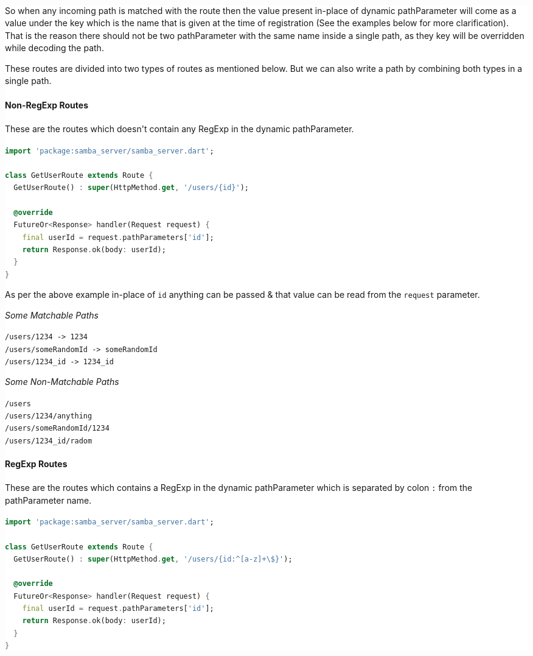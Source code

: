 So when any incoming path is matched with the route then the value present in-place of dynamic
pathParameter will come as a value under the key which is the name that is given at the time of
registration (See the examples below for more clarification). That is the reason there should not be
two pathParameter with the same name inside a single path, as they key will be overridden while
decoding the path.

These routes are divided into two types of routes as mentioned below. But we can also write a path
by combining both types in a single path.

#### Non-RegExp Routes

These are the routes which doesn't contain any RegExp in the dynamic pathParameter.

```dart
import 'package:samba_server/samba_server.dart';

class GetUserRoute extends Route {
  GetUserRoute() : super(HttpMethod.get, '/users/{id}');

  @override
  FutureOr<Response> handler(Request request) {
    final userId = request.pathParameters['id'];
    return Response.ok(body: userId);
  }
}
```

As per the above example in-place of `id` anything can be passed & that value can be read from
the `request` parameter.

_Some Matchable Paths_

```text
/users/1234 -> 1234
/users/someRandomId -> someRandomId
/users/1234_id -> 1234_id
```

_Some Non-Matchable Paths_

```text
/users
/users/1234/anything
/users/someRandomId/1234
/users/1234_id/radom
```

#### RegExp Routes

These are the routes which contains a RegExp in the dynamic pathParameter which is separated by
colon `:` from the pathParameter name.

```dart
import 'package:samba_server/samba_server.dart';

class GetUserRoute extends Route {
  GetUserRoute() : super(HttpMethod.get, '/users/{id:^[a-z]+\$}');

  @override
  FutureOr<Response> handler(Request request) {
    final userId = request.pathParameters['id'];
    return Response.ok(body: userId);
  }
}
```
